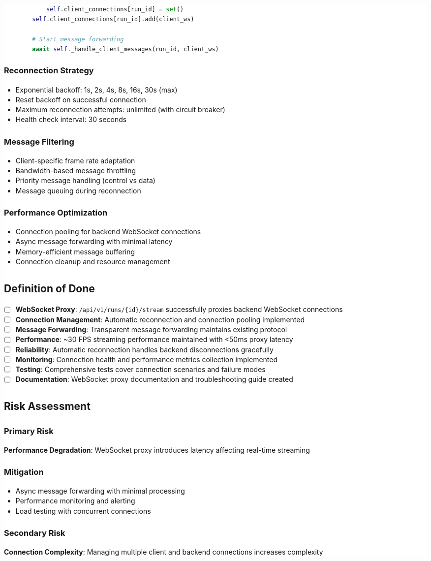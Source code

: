 ```python
            self.client_connections[run_id] = set()
        self.client_connections[run_id].add(client_ws)
        
        # Start message forwarding
        await self._handle_client_messages(run_id, client_ws)
```

### Reconnection Strategy
- Exponential backoff: 1s, 2s, 4s, 8s, 16s, 30s (max)
- Reset backoff on successful connection
- Maximum reconnection attempts: unlimited (with circuit breaker)
- Health check interval: 30 seconds

### Message Filtering
- Client-specific frame rate adaptation
- Bandwidth-based message throttling
- Priority message handling (control vs data)
- Message queuing during reconnection

### Performance Optimization
- Connection pooling for backend WebSocket connections
- Async message forwarding with minimal latency
- Memory-efficient message buffering
- Connection cleanup and resource management

## Definition of Done

- [ ] **WebSocket Proxy**: `/api/v1/runs/{id}/stream` successfully proxies backend WebSocket connections
- [ ] **Connection Management**: Automatic reconnection and connection pooling implemented
- [ ] **Message Forwarding**: Transparent message forwarding maintains existing protocol
- [ ] **Performance**: ~30 FPS streaming performance maintained with <50ms proxy latency
- [ ] **Reliability**: Automatic reconnection handles backend disconnections gracefully
- [ ] **Monitoring**: Connection health and performance metrics collection implemented
- [ ] **Testing**: Comprehensive tests cover connection scenarios and failure modes
- [ ] **Documentation**: WebSocket proxy documentation and troubleshooting guide created

## Risk Assessment

### Primary Risk
**Performance Degradation**: WebSocket proxy introduces latency affecting real-time streaming

### Mitigation
- Async message forwarding with minimal processing
- Performance monitoring and alerting
- Load testing with concurrent connections

### Secondary Risk
**Connection Complexity**: Managing multiple client and backend connections increases complexity
